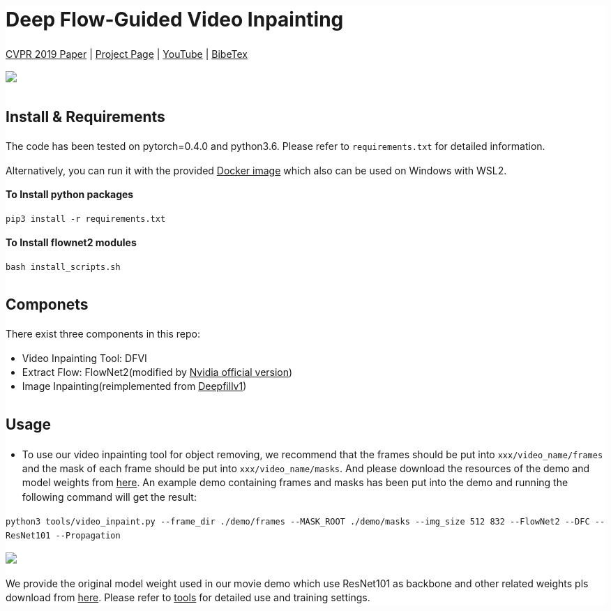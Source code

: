 # Deep Flow-Guided Video Inpainting
[CVPR 2019 Paper](https://arxiv.org/abs/1905.02884) | [Project Page](https://nbei.github.io/video-inpainting.html) | [YouTube](https://www.youtube.com/watch?v=LIJPUsrwx5E) | [BibeTex](#citation)

<img src="https://github.com/nbei/Deep-Flow-Guided-Video-Inpainting/blob/master/gif/captain.gif" width="860"/>

## Install & Requirements
The code has been tested on pytorch=0.4.0 and python3.6. Please refer to `requirements.txt` for detailed information. 

Alternatively, you can run it with the provided [Docker image](docker/README.md) which also can be used on Windows with WSL2.

**To Install python packages**
```
pip3 install -r requirements.txt
```
**To Install flownet2 modules**
```
bash install_scripts.sh
```
## Componets
There exist three components in this repo:
* Video Inpainting Tool: DFVI
* Extract Flow: FlowNet2(modified by [Nvidia official version](https://github.com/NVIDIA/flownet2-pytorch/tree/python36-PyTorch0.4))
* Image Inpainting(reimplemented from [Deepfillv1](https://github.com/JiahuiYu/generative_inpainting))

## Usage
* To use our video inpainting tool for object removing, we recommend that the frames should be put into `xxx/video_name/frames`
and the mask of each frame should be put into `xxx/video_name/masks`. 
And please download the resources of the demo and model weights from [here](https://drive.google.com/drive/folders/1a2FrHIQGExJTHXxSIibZOGMukNrypr_g?usp=sharing).
An example demo containing frames and masks has been put into the demo and running the following command will get the result:
```
python3 tools/video_inpaint.py --frame_dir ./demo/frames --MASK_ROOT ./demo/masks --img_size 512 832 --FlowNet2 --DFC --ResNet101 --Propagation 
```
<img src="https://github.com/nbei/Deep-Flow-Guided-Video-Inpainting/blob/master/gif/flamingo.gif" width="850"/>

We provide the original model weight used in our movie demo which use ResNet101 as backbone and other related weights pls download from [here](https://drive.google.com/drive/folders/1a2FrHIQGExJTHXxSIibZOGMukNrypr_g?usp=sharing). 
Please refer to [tools](https://github.com/nbei/Deep-Flow-Guided-Video-Inpainting/tree/master/tools) for detailed use and training settings. 
